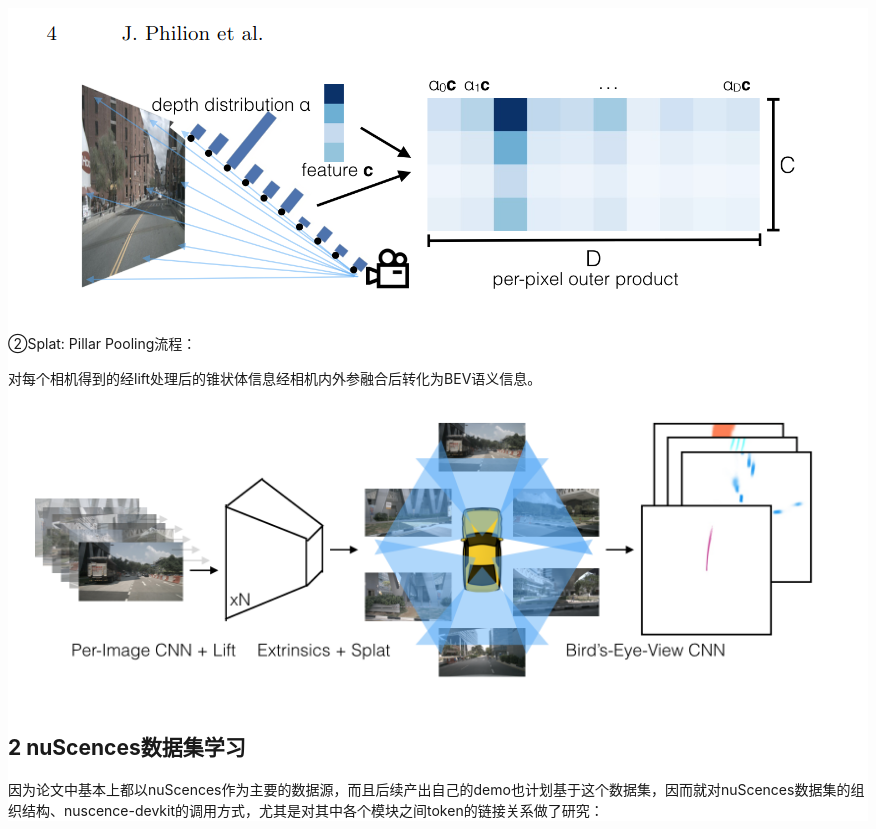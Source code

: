 ![lss_02](.\assets\lss_02.png)

②Splat: Pillar Pooling流程：

对每个相机得到的经lift处理后的锥状体信息经相机内外参融合后转化为BEV语义信息。

![lss_03](.\assets\lss_03.png)

## 2 nuScences数据集学习

因为论文中基本上都以nuScences作为主要的数据源，而且后续产出自己的demo也计划基于这个数据集，因而就对nuScences数据集的组织结构、nuscence-devkit的调用方式，尤其是对其中各个模块之间token的链接关系做了研究：
